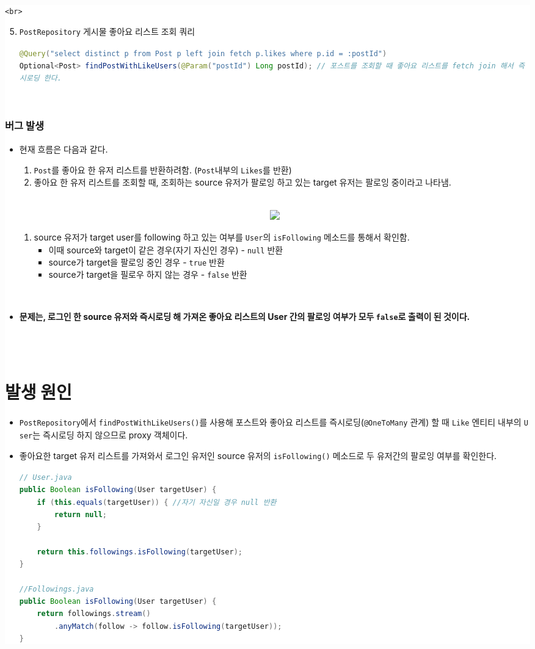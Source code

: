     <br>

5. `PostRepository` 게시물 좋아요 리스트 조회 쿼리

    ```java
    @Query("select distinct p from Post p left join fetch p.likes where p.id = :postId")
    Optional<Post> findPostWithLikeUsers(@Param("postId") Long postId); // 포스트를 조회할 때 좋아요 리스트를 fetch join 해서 즉시로딩 한다. 
    ```

    <br>

### 버그 발생
- 현재 흐름은 다음과 같다.  
    1. `Post`를 좋아요 한 유저 리스트를 반환하려함. (`Post`내부의 `Likes`를 반환)
    2. 좋아요 한 유저 리스트를 조회할 때, 조회하는 source 유저가 팔로잉 하고 있는 target 유저는 팔로잉 중이라고 나타냄.
   
    <br>

    <p align="center"><img width=220 src="https://user-images.githubusercontent.com/63405904/130729021-67475c69-7b74-46bf-ac55-2902ddded2f9.png"></p>
    
    1. source 유저가 target user를 following 하고 있는 여부를 `User`의 `isFollowing` 메소드를 통해서 확인함.
        - 이때 source와 target이 같은 경우(자기 자신인 경우) - `null` 반환
        - source가 target을 팔로잉 중인 경우 - `true` 반환
        - source가 target을 필로우 하지 않는 경우 - `false` 반환 
    

<br>

- **문제는, 로그인 한 source 유저와 즉시로딩 해 가져온 좋아요 리스트의 User 간의 팔로잉 여부가 모두 `false`로 출력이 된 것이다.** 

<br>
<br>

# 발생 원인 

- `PostRepository`에서 `findPostWithLikeUsers()`를 사용해 포스트와 좋아요 리스트를 즉시로딩(`@OneToMany` 관계) 할 때 `Like` 엔티티 내부의 `User`는 즉시로딩 하지 않으므로 proxy 객체이다. 
- 좋아요한 target 유저 리스트를 가져와서 로그인 유저인 source 유저의 `isFollowing()` 메소드로 두 유저간의 팔로잉 여부를 확인한다. 
  
    ```java
    // User.java
    public Boolean isFollowing(User targetUser) {
        if (this.equals(targetUser)) { //자기 자신일 경우 null 반환
            return null;
        }

        return this.followings.isFollowing(targetUser);
    }

    //Followings.java
    public Boolean isFollowing(User targetUser) {
        return followings.stream()
            .anyMatch(follow -> follow.isFollowing(targetUser));
    }
